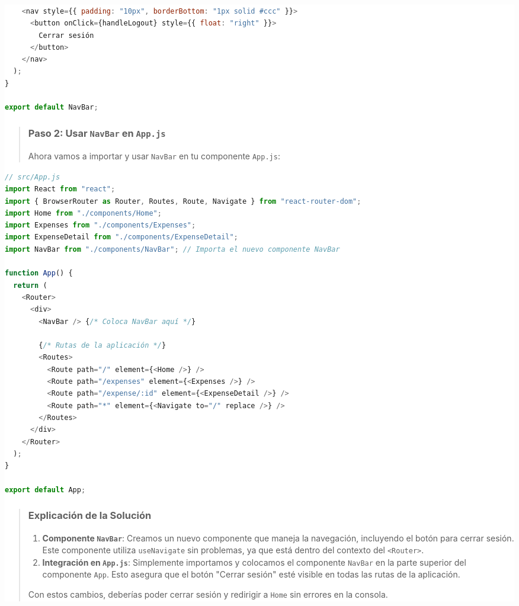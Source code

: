 ```javascript
    <nav style={{ padding: "10px", borderBottom: "1px solid #ccc" }}>
      <button onClick={handleLogout} style={{ float: "right" }}>
        Cerrar sesión
      </button>
    </nav>
  );
}

export default NavBar;
```
> 
> ### Paso 2: Usar `NavBar` en `App.js`
> 
> Ahora vamos a importar y usar `NavBar` en tu componente `App.js`:
> 
```javascript
// src/App.js
import React from "react";
import { BrowserRouter as Router, Routes, Route, Navigate } from "react-router-dom";
import Home from "./components/Home";
import Expenses from "./components/Expenses";
import ExpenseDetail from "./components/ExpenseDetail";
import NavBar from "./components/NavBar"; // Importa el nuevo componente NavBar

function App() {
  return (
    <Router>
      <div>
        <NavBar /> {/* Coloca NavBar aquí */}

        {/* Rutas de la aplicación */}
        <Routes>
          <Route path="/" element={<Home />} />
          <Route path="/expenses" element={<Expenses />} />
          <Route path="/expense/:id" element={<ExpenseDetail />} />
          <Route path="*" element={<Navigate to="/" replace />} />
        </Routes>
      </div>
    </Router>
  );
}

export default App;
```
> 
> ### Explicación de la Solución
> 
> 1. **Componente `NavBar`**: Creamos un nuevo componente que maneja la navegación, incluyendo el botón para cerrar sesión. Este componente utiliza `useNavigate` sin problemas, ya que está dentro del contexto del `<Router>`.
> 2. **Integración en `App.js`**: Simplemente importamos y colocamos el componente `NavBar` en la parte superior del componente `App`. Esto asegura que el botón "Cerrar sesión" esté visible en todas las rutas de la aplicación.
> 
> Con estos cambios, deberías poder cerrar sesión y redirigir a `Home` sin errores en la consola.

